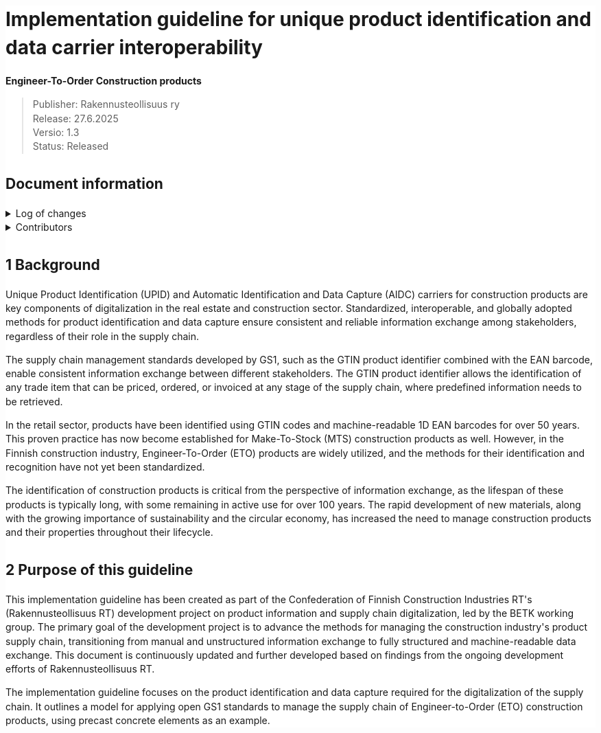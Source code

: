 # Implementation guideline for unique product identification and data carrier interoperability

**Engineer-To-Order Construction products**  
>Publisher: Rakennusteollisuus ry\
>Release: 27.6.2025  
Versio: 1.3  
Status: Released



## Document information
<details><Summary>Log of changes</Summary></details>

<details><Summary>Contributors</Summary></details>

## 1 Background
Unique Product Identification (UPID) and Automatic Identification and Data Capture (AIDC) carriers for construction products are key components of digitalization in the real estate and construction sector. Standardized, interoperable, and globally adopted methods for product identification and data capture ensure consistent and reliable information exchange among stakeholders, regardless of their role in the supply chain.

The supply chain management standards developed by GS1, such as the GTIN product identifier combined with the EAN barcode, enable consistent information exchange between different stakeholders. The GTIN product identifier allows the identification of any trade item that can be priced, ordered, or invoiced at any stage of the supply chain, where predefined information needs to be retrieved.

In the retail sector, products have been identified using GTIN codes and machine-readable 1D EAN barcodes for over 50 years. This proven practice has now become established for Make-To-Stock (MTS) construction products as well. However, in the Finnish construction industry, Engineer-To-Order (ETO) products are widely utilized, and the methods for their identification and recognition have not yet been standardized.

The identification of construction products is critical from the perspective of information exchange, as the lifespan of these products is typically long, with some remaining in active use for over 100 years. The rapid development of new materials, along with the growing importance of sustainability and the circular economy, has increased the need to manage construction products and their properties throughout their lifecycle.

## 2 Purpose of this guideline
This implementation guideline has been created as part of the Confederation of Finnish Construction Industries RT's (Rakennusteollisuus RT) development project on product information and supply chain digitalization, led by the BETK working group. The primary goal of the development project is to advance the methods for managing the construction industry's product supply chain, transitioning from manual and unstructured information exchange to fully structured and machine-readable data exchange. This document is continuously updated and further developed based on findings from the ongoing development efforts of Rakennusteollisuus RT.

The implementation guideline focuses on the product identification and data capture required for the digitalization of the supply chain. It outlines a model for applying open GS1 standards to manage the supply chain of Engineer-to-Order (ETO) construction products, using precast concrete elements as an example.
